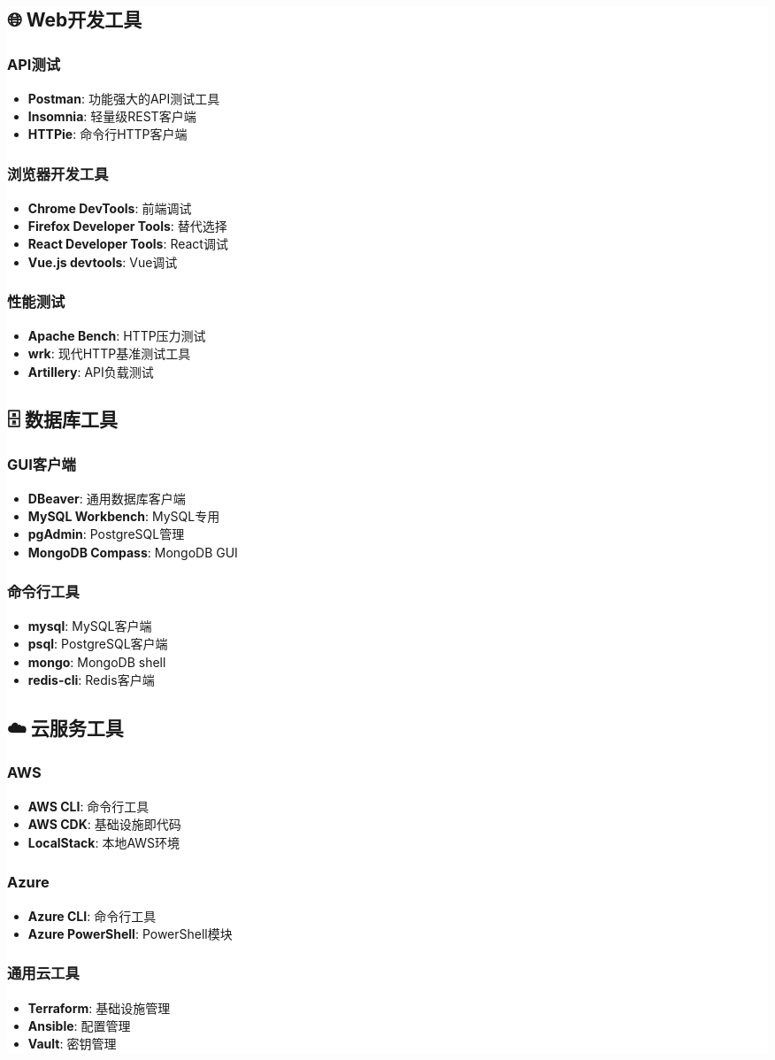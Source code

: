 ## 🌐 Web开发工具

### API测试
- **Postman**: 功能强大的API测试工具
- **Insomnia**: 轻量级REST客户端
- **HTTPie**: 命令行HTTP客户端

### 浏览器开发工具
- **Chrome DevTools**: 前端调试
- **Firefox Developer Tools**: 替代选择
- **React Developer Tools**: React调试
- **Vue.js devtools**: Vue调试

### 性能测试
- **Apache Bench**: HTTP压力测试
- **wrk**: 现代HTTP基准测试工具
- **Artillery**: API负载测试

## 🗄️ 数据库工具

### GUI客户端
- **DBeaver**: 通用数据库客户端
- **MySQL Workbench**: MySQL专用
- **pgAdmin**: PostgreSQL管理
- **MongoDB Compass**: MongoDB GUI

### 命令行工具
- **mysql**: MySQL客户端
- **psql**: PostgreSQL客户端
- **mongo**: MongoDB shell
- **redis-cli**: Redis客户端

## ☁️ 云服务工具

### AWS
- **AWS CLI**: 命令行工具
- **AWS CDK**: 基础设施即代码
- **LocalStack**: 本地AWS环境

### Azure
- **Azure CLI**: 命令行工具
- **Azure PowerShell**: PowerShell模块

### 通用云工具
- **Terraform**: 基础设施管理
- **Ansible**: 配置管理
- **Vault**: 密钥管理
